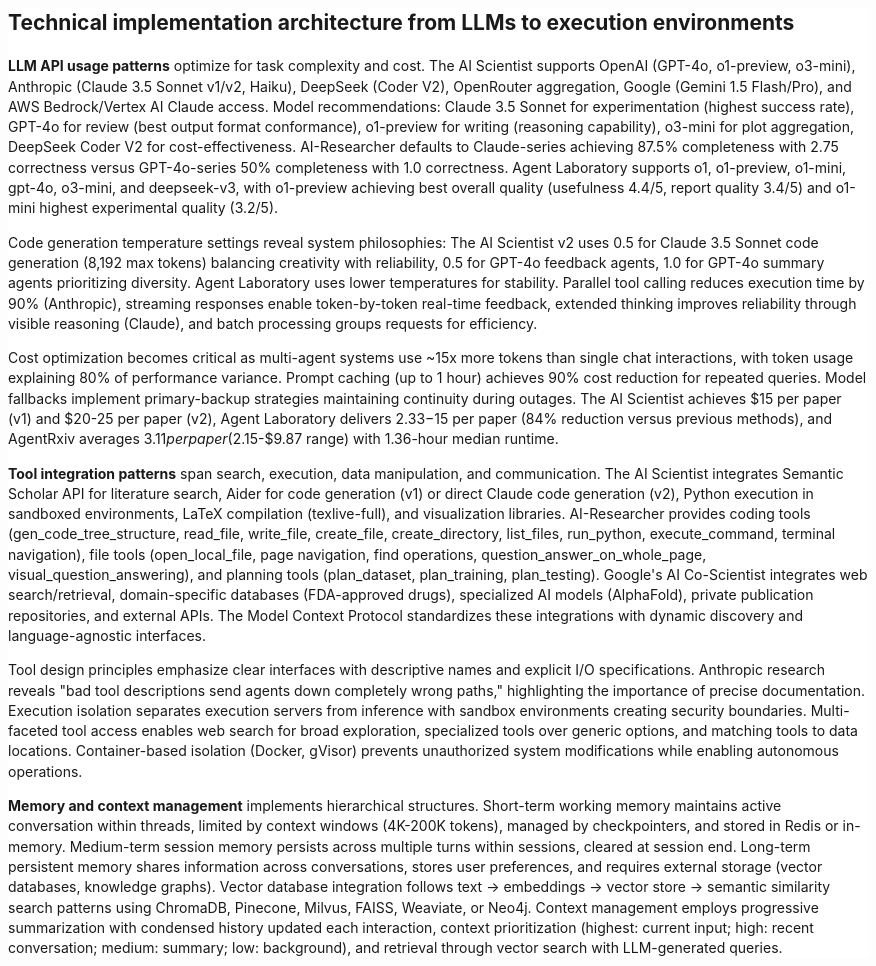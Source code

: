 ## Technical implementation architecture from LLMs to execution environments

**LLM API usage patterns** optimize for task complexity and cost. The AI Scientist supports OpenAI (GPT-4o, o1-preview, o3-mini), Anthropic (Claude 3.5 Sonnet v1/v2, Haiku), DeepSeek (Coder V2), OpenRouter aggregation, Google (Gemini 1.5 Flash/Pro), and AWS Bedrock/Vertex AI Claude access. Model recommendations: Claude 3.5 Sonnet for experimentation (highest success rate), GPT-4o for review (best output format conformance), o1-preview for writing (reasoning capability), o3-mini for plot aggregation, DeepSeek Coder V2 for cost-effectiveness. AI-Researcher defaults to Claude-series achieving 87.5% completeness with 2.75 correctness versus GPT-4o-series 50% completeness with 1.0 correctness. Agent Laboratory supports o1, o1-preview, o1-mini, gpt-4o, o3-mini, and deepseek-v3, with o1-preview achieving best overall quality (usefulness 4.4/5, report quality 3.4/5) and o1-mini highest experimental quality (3.2/5).

Code generation temperature settings reveal system philosophies: The AI Scientist v2 uses 0.5 for Claude 3.5 Sonnet code generation (8,192 max tokens) balancing creativity with reliability, 0.5 for GPT-4o feedback agents, 1.0 for GPT-4o summary agents prioritizing diversity. Agent Laboratory uses lower temperatures for stability. Parallel tool calling reduces execution time by 90% (Anthropic), streaming responses enable token-by-token real-time feedback, extended thinking improves reliability through visible reasoning (Claude), and batch processing groups requests for efficiency.

Cost optimization becomes critical as multi-agent systems use ~15x more tokens than single chat interactions, with token usage explaining 80% of performance variance. Prompt caching (up to 1 hour) achieves 90% cost reduction for repeated queries. Model fallbacks implement primary-backup strategies maintaining continuity during outages. The AI Scientist achieves $15 per paper (v1) and $20-25 per paper (v2), Agent Laboratory delivers $2.33-$15 per paper (84% reduction versus previous methods), and AgentRxiv averages $3.11 per paper ($2.15-$9.87 range) with 1.36-hour median runtime.

**Tool integration patterns** span search, execution, data manipulation, and communication. The AI Scientist integrates Semantic Scholar API for literature search, Aider for code generation (v1) or direct Claude code generation (v2), Python execution in sandboxed environments, LaTeX compilation (texlive-full), and visualization libraries. AI-Researcher provides coding tools (gen_code_tree_structure, read_file, write_file, create_file, create_directory, list_files, run_python, execute_command, terminal navigation), file tools (open_local_file, page navigation, find operations, question_answer_on_whole_page, visual_question_answering), and planning tools (plan_dataset, plan_training, plan_testing). Google's AI Co-Scientist integrates web search/retrieval, domain-specific databases (FDA-approved drugs), specialized AI models (AlphaFold), private publication repositories, and external APIs. The Model Context Protocol standardizes these integrations with dynamic discovery and language-agnostic interfaces.

Tool design principles emphasize clear interfaces with descriptive names and explicit I/O specifications. Anthropic research reveals "bad tool descriptions send agents down completely wrong paths," highlighting the importance of precise documentation. Execution isolation separates execution servers from inference with sandbox environments creating security boundaries. Multi-faceted tool access enables web search for broad exploration, specialized tools over generic options, and matching tools to data locations. Container-based isolation (Docker, gVisor) prevents unauthorized system modifications while enabling autonomous operations.

**Memory and context management** implements hierarchical structures. Short-term working memory maintains active conversation within threads, limited by context windows (4K-200K tokens), managed by checkpointers, and stored in Redis or in-memory. Medium-term session memory persists across multiple turns within sessions, cleared at session end. Long-term persistent memory shares information across conversations, stores user preferences, and requires external storage (vector databases, knowledge graphs). Vector database integration follows text → embeddings → vector store → semantic similarity search patterns using ChromaDB, Pinecone, Milvus, FAISS, Weaviate, or Neo4j. Context management employs progressive summarization with condensed history updated each interaction, context prioritization (highest: current input; high: recent conversation; medium: summary; low: background), and retrieval through vector search with LLM-generated queries.
